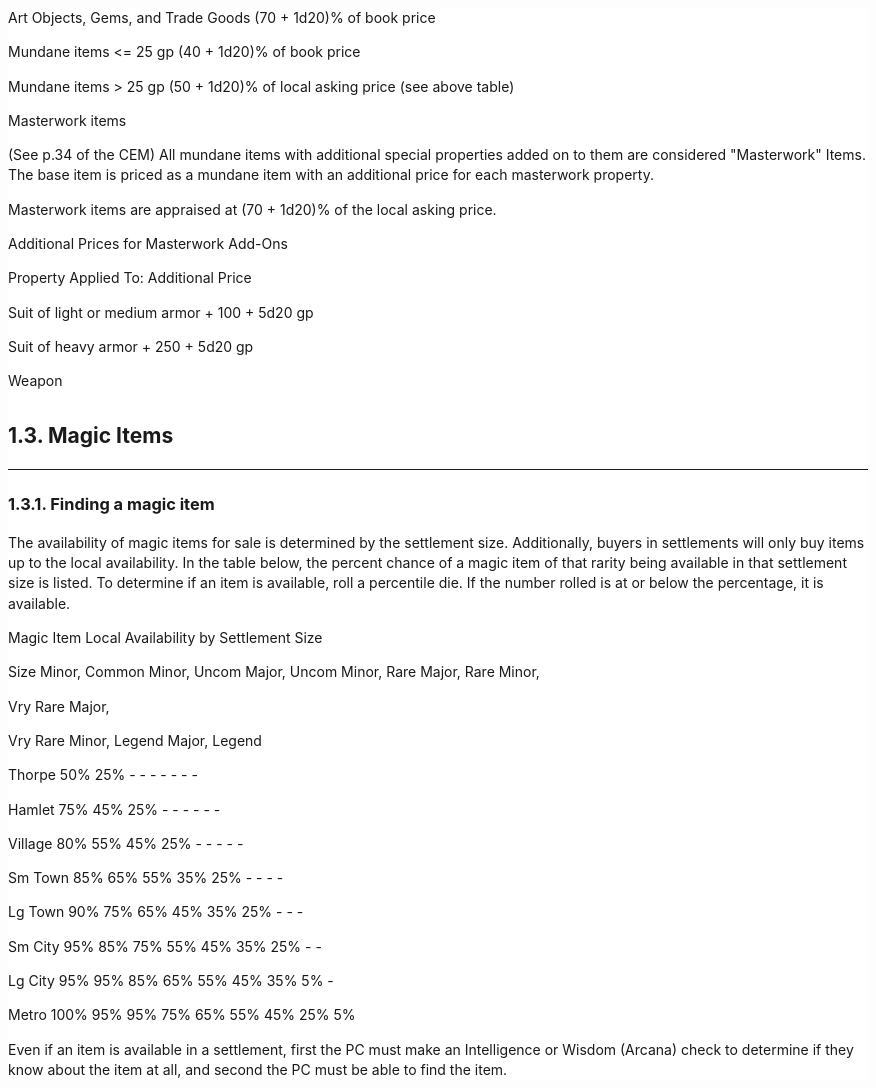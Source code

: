 Art Objects, Gems, and Trade Goods (70 + 1d20)% of book price

Mundane items <= 25 gp (40 + 1d20)% of book price

Mundane items > 25 gp (50 + 1d20)% of local asking price (see above table)

Masterwork items

(See p.34 of the CEM) All mundane items with additional special properties added on to them are considered "Masterwork" Items. The base item is priced as a mundane item with an additional price for each masterwork property.

Masterwork items are appraised at (70 + 1d20)% of the local asking price.

Additional Prices for Masterwork Add-Ons

Property Applied To: Additional Price

Suit of light or medium armor + 100 + 5d20 gp

Suit of heavy armor + 250 + 5d20 gp

Weapon

## 1.3. Magic Items

---

### 1.3.1. Finding a magic item

The availability of magic items for sale is determined by the settlement size. Additionally, buyers in settlements will only buy items up to the local availability. In the table below, the percent chance of a magic item of that rarity being available in that settlement size is listed. To determine if an item is available, roll a percentile die. If the number rolled is at or below the percentage, it is available.

Magic Item Local Availability by Settlement Size

Size Minor, Common Minor, Uncom Major, Uncom Minor, Rare Major, Rare Minor,

Vry Rare Major,

Vry Rare Minor, Legend Major, Legend

Thorpe 50% 25% - - - - - - -

Hamlet 75% 45% 25% - - - - - -

Village 80% 55% 45% 25% - - - - -

Sm Town 85% 65% 55% 35% 25% - - - -

Lg Town 90% 75% 65% 45% 35% 25% - - -

Sm City 95% 85% 75% 55% 45% 35% 25% - -

Lg City 95% 95% 85% 65% 55% 45% 35% 5% -

Metro 100% 95% 95% 75% 65% 55% 45% 25% 5%

Even if an item is available in a settlement, first the PC must make an Intelligence or Wisdom (Arcana) check to determine if they know about the item at all, and second the PC must be able to find the item.
